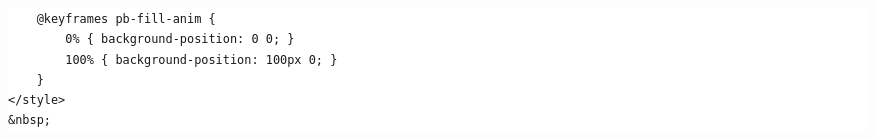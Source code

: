         @keyframes pb-fill-anim {
            0% { background-position: 0 0; }
            100% { background-position: 100px 0; }
        }
    </style>
    &nbsp;
  </div>
</div>



<script>
              (function () {
                  var root = document.getElementById('1b603131-f3bf-4cfd-b509-37ac3cd74a52');
                  var text = root.getElementsByClassName('pb-text')[0];
                  var fill = root.getElementsByClassName('pb-fill')[0];

                  text.innerHTML = 'Simulation finished in 0:00:01.';

            if (100.0 > 0.) {
                fill.style.transition = 'width 0.1s linear';
            } else {
                fill.style.transition = 'none';
            }

            fill.style.width = '100.0%';
            fill.style.animation = 'none';
            fill.style.backgroundImage = 'none'


                fill.style.animation = 'none';
                fill.style.backgroundImage = 'none';

              })();
        </script>



    